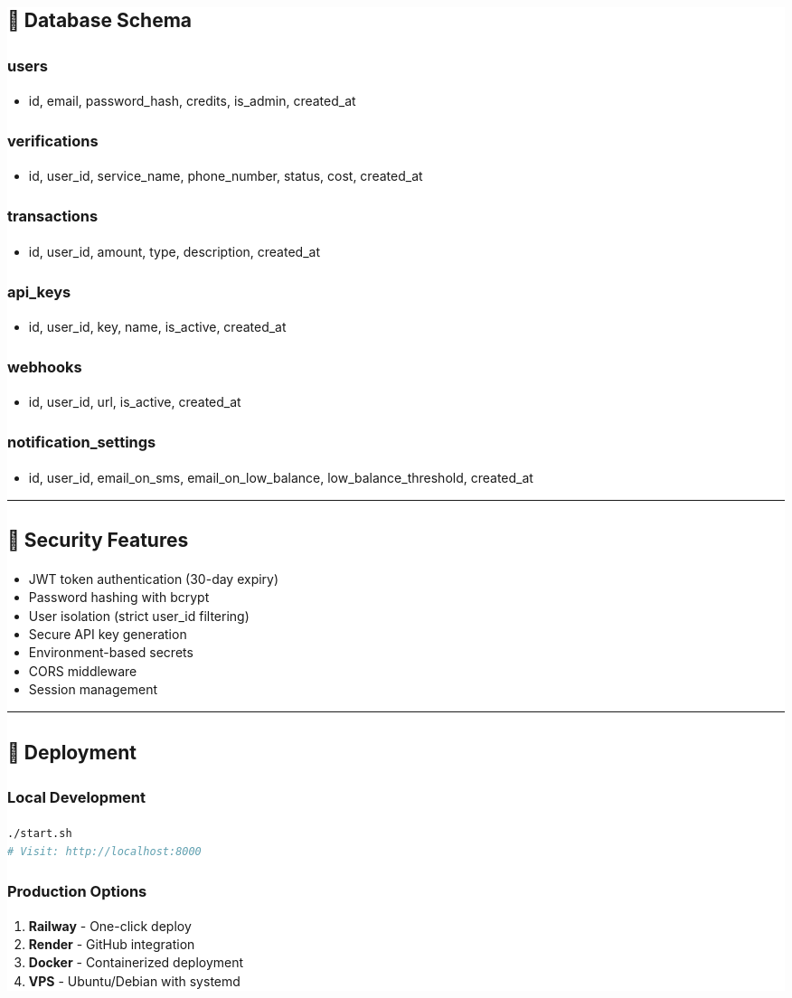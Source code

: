 ## 💾 Database Schema

### **users**
- id, email, password_hash, credits, is_admin, created_at

### **verifications**
- id, user_id, service_name, phone_number, status, cost, created_at

### **transactions**
- id, user_id, amount, type, description, created_at

### **api_keys**
- id, user_id, key, name, is_active, created_at

### **webhooks**
- id, user_id, url, is_active, created_at

### **notification_settings**
- id, user_id, email_on_sms, email_on_low_balance, low_balance_threshold, created_at

---

## 🔐 Security Features

- JWT token authentication (30-day expiry)
- Password hashing with bcrypt
- User isolation (strict user_id filtering)
- Secure API key generation
- Environment-based secrets
- CORS middleware
- Session management

---

## 🚀 Deployment

### **Local Development**
```bash
./start.sh
# Visit: http://localhost:8000
```

### **Production Options**
1. **Railway** - One-click deploy
2. **Render** - GitHub integration
3. **Docker** - Containerized deployment
4. **VPS** - Ubuntu/Debian with systemd
